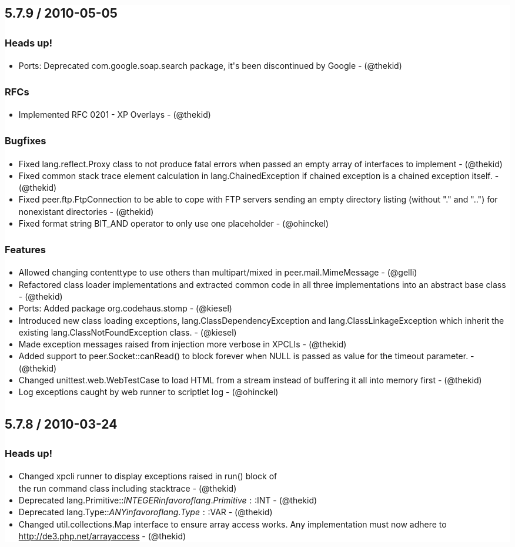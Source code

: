
## 5.7.9 / 2010-05-05

### Heads up!

* Ports: Deprecated com.google.soap.search package, it's been discontinued 
  by Google - (@thekid)

### RFCs

* Implemented RFC 0201 - XP Overlays - (@thekid)

### Bugfixes

* Fixed lang.reflect.Proxy class to not produce fatal errors when passed
  an empty array of interfaces to implement - (@thekid)
* Fixed common stack trace element calculation in lang.ChainedException
  if chained exception is a chained exception itself. - (@thekid)
* Fixed peer.ftp.FtpConnection to be able to cope with FTP servers
  sending an empty directory listing (without "." and "..") for 
  nonexistant directories - (@thekid)
* Fixed format string BIT_AND operator to only use one placeholder - (@ohinckel)

### Features

* Allowed changing contenttype to use others than multipart/mixed in
  peer.mail.MimeMessage - (@gelli)
* Refactored class loader implementations and extracted common code in
  all three implementations into an abstract base class - (@thekid)
* Ports: Added package org.codehaus.stomp - (@kiesel)
* Introduced new class loading exceptions, lang.ClassDependencyException 
  and lang.ClassLinkageException which inherit the existing 
  lang.ClassNotFoundException class. - (@kiesel)
* Made exception messages raised from injection more verbose in XPCLIs - (@thekid)
* Added support to peer.Socket::canRead() to block forever when NULL
  is passed as value for the timeout parameter. - (@thekid)
* Changed unittest.web.WebTestCase to load HTML from a stream instead
  of buffering it all into memory first - (@thekid)
* Log exceptions caught by web runner to scriptlet log - (@ohinckel)
  

## 5.7.8 / 2010-03-24

### Heads up!

* Changed xpcli runner to display exceptions raised in run() block of  
  the run command class including stacktrace - (@thekid)
* Deprecated lang.Primitive::$INTEGER in favor of lang.Primitive::$INT - (@thekid)
* Deprecated lang.Type::$ANY in favor of lang.Type::$VAR - (@thekid)
* Changed util.collections.Map interface to ensure array access works.
  Any implementation must now adhere to http://de3.php.net/arrayaccess - (@thekid)
